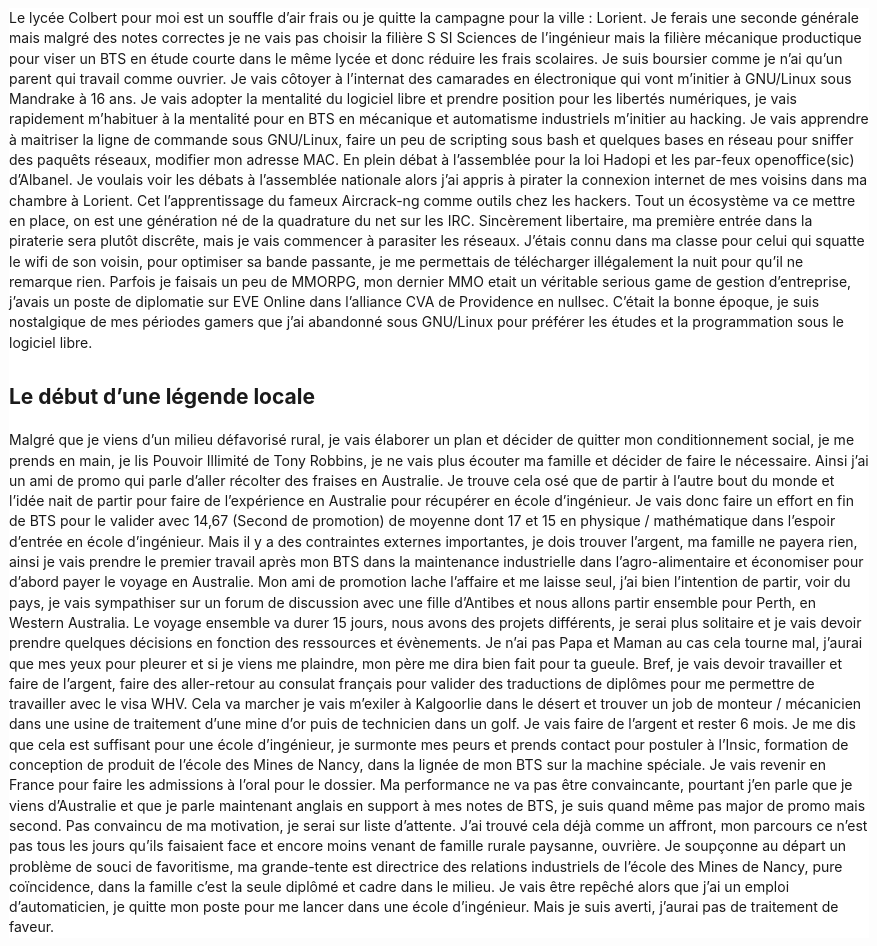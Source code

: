 Le lycée Colbert pour moi est un souffle d’air frais ou je quitte la campagne pour la ville : Lorient. Je ferais une seconde générale mais malgré des notes correctes je ne vais pas choisir la filière S SI Sciences de l’ingénieur mais la filière mécanique productique pour viser un BTS en étude courte dans le même lycée et donc réduire les frais scolaires. Je suis boursier comme je n’ai qu’un parent qui travail comme ouvrier. Je vais côtoyer à l’internat des camarades en électronique qui vont m’initier à GNU/Linux sous Mandrake à 16 ans. Je vais adopter la mentalité du logiciel libre et prendre position pour les libertés numériques, je vais rapidement m’habituer à la mentalité pour en BTS en mécanique et automatisme industriels m’initier au hacking. Je vais apprendre à maitriser la ligne de commande sous GNU/Linux, faire un peu de scripting sous bash et quelques bases en réseau pour sniffer des paquêts réseaux, modifier mon adresse MAC. En plein débat à l’assemblée pour la loi Hadopi et les par-feux openoffice(sic) d’Albanel. Je voulais voir les débats à l’assemblée nationale alors j’ai appris à pirater la connexion internet de mes voisins dans ma chambre à Lorient. Cet l’apprentissage du fameux Aircrack-ng comme outils chez les hackers. Tout un écosystème va ce mettre en place, on est une génération né de la quadrature du net sur les IRC. Sincèrement libertaire, ma première entrée dans la piraterie sera plutôt discrête, mais je vais commencer à parasiter les réseaux. J’étais connu dans ma classe pour celui qui squatte le wifi de son voisin, pour optimiser sa bande passante, je me permettais de télécharger illégalement la nuit pour qu’il ne remarque rien. Parfois je faisais un peu de MMORPG, mon dernier MMO etait un véritable serious game de gestion d’entreprise, j’avais un poste de diplomatie sur EVE Online dans l’alliance CVA de Providence en nullsec. C’était la bonne époque, je suis nostalgique de mes périodes gamers que j’ai abandonné sous GNU/Linux pour préférer les études et la programmation sous le logiciel libre.

## Le début d’une légende locale

Malgré que je viens d’un milieu défavorisé rural, je vais élaborer un plan et décider de quitter mon conditionnement social, je me prends en main, je lis Pouvoir Illimité de Tony Robbins, je ne vais plus écouter ma famille et décider de faire le nécessaire. Ainsi j’ai un ami de promo qui parle d’aller récolter des fraises en Australie. Je trouve cela osé que de partir à l’autre bout du monde et l’idée nait de partir pour faire de l’expérience en Australie pour récupérer en école d’ingénieur. Je vais donc faire un effort en fin de BTS pour le valider avec 14,67 (Second de promotion) de moyenne dont 17 et 15 en physique / mathématique dans l’espoir d’entrée en école d’ingénieur. Mais il y a des contraintes externes importantes, je dois trouver l’argent, ma famille ne payera rien, ainsi je vais prendre le premier travail après mon BTS dans la maintenance industrielle dans l’agro-alimentaire et économiser pour d’abord payer le voyage en Australie. Mon ami de promotion lache l’affaire et me laisse seul, j’ai bien l’intention de partir, voir du pays, je vais sympathiser sur un forum de discussion avec une fille d’Antibes et nous allons partir ensemble pour Perth, en Western Australia. Le voyage ensemble va durer 15 jours, nous avons des projets différents, je serai plus solitaire et je vais devoir prendre quelques décisions en fonction des ressources et évènements. Je n’ai pas Papa et Maman au cas cela tourne mal, j’aurai que mes yeux pour pleurer et si je viens me plaindre, mon père me dira bien fait pour ta gueule. Bref, je vais devoir travailler et faire de l’argent, faire des aller-retour au consulat français pour valider des traductions de diplômes pour me permettre de travailler avec le visa WHV. Cela va marcher je vais m’exiler à Kalgoorlie dans le désert et trouver un job de monteur / mécanicien dans une usine de traitement d’une mine d’or puis de technicien dans un golf. Je vais faire de l’argent et rester 6 mois. Je me dis que cela est suffisant pour une école d’ingénieur, je surmonte mes peurs et prends contact pour postuler à l’Insic, formation de conception de produit de l’école des Mines de Nancy, dans la lignée de mon BTS sur la machine spéciale. Je vais revenir en France pour faire les admissions à l’oral pour le dossier. Ma performance ne va pas être convaincante, pourtant j’en parle que je viens d’Australie et que je parle maintenant anglais en support à mes notes de BTS, je suis quand même pas major de promo mais second. Pas convaincu de ma motivation, je serai sur liste d’attente. J’ai trouvé cela déjà comme un affront, mon parcours ce n’est pas tous les jours qu’ils faisaient face et encore moins venant de famille rurale paysanne, ouvrière. Je soupçonne au départ un problème de souci de favoritisme, ma grande-tente est directrice des relations industriels de l’école des Mines de Nancy, pure coïncidence, dans la famille c’est la seule diplômé et cadre dans le milieu. Je vais être repêché alors que j’ai un emploi d’automaticien, je quitte mon poste pour me lancer dans une école d’ingénieur. Mais je suis averti, j’aurai pas de traitement de faveur. 
